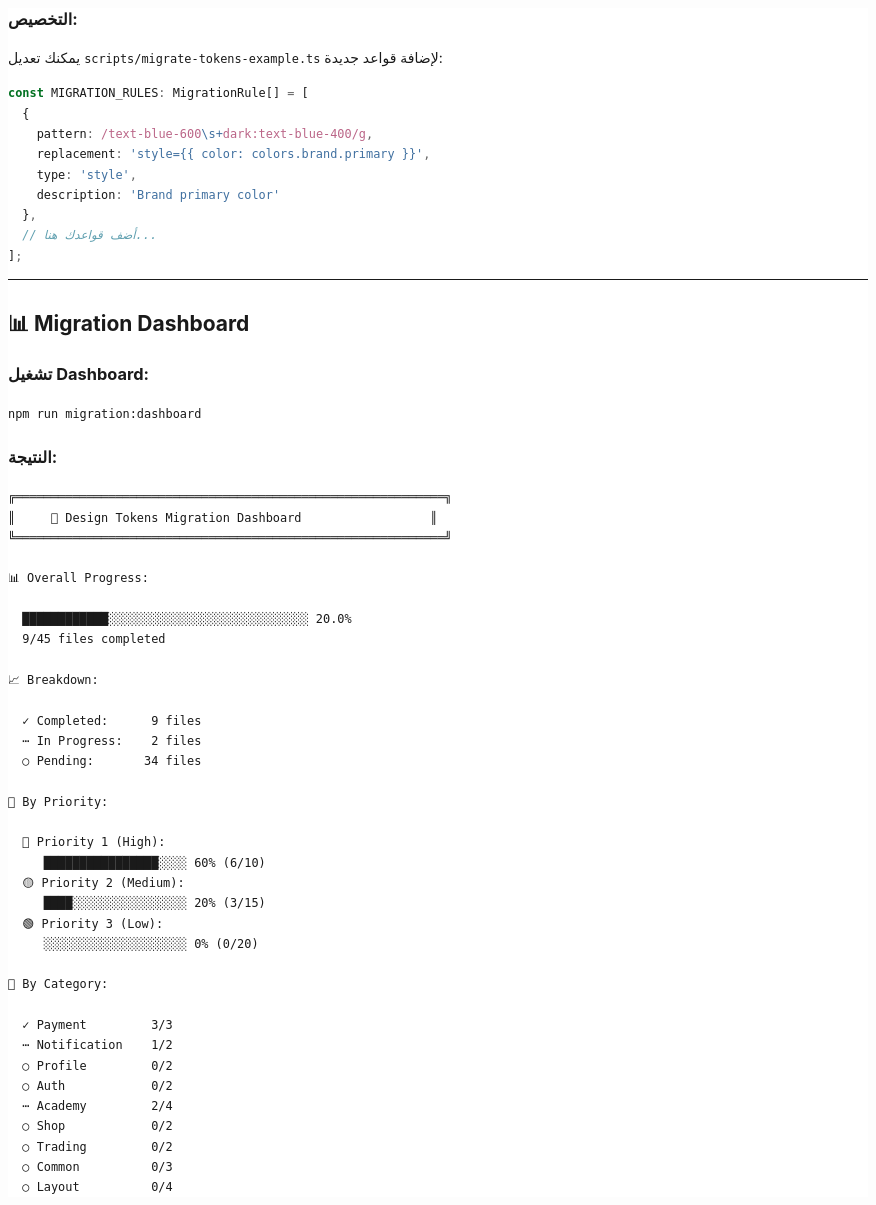 ### التخصيص:

يمكنك تعديل `scripts/migrate-tokens-example.ts` لإضافة قواعد جديدة:

```typescript
const MIGRATION_RULES: MigrationRule[] = [
  {
    pattern: /text-blue-600\s+dark:text-blue-400/g,
    replacement: 'style={{ color: colors.brand.primary }}',
    type: 'style',
    description: 'Brand primary color'
  },
  // أضف قواعدك هنا...
];
```

---

## 📊 Migration Dashboard

### تشغيل Dashboard:

```bash
npm run migration:dashboard
```

### النتيجة:

```
╔════════════════════════════════════════════════════════════╗
║     🎨 Design Tokens Migration Dashboard                  ║
╚════════════════════════════════════════════════════════════╝

📊 Overall Progress:

  ████████████░░░░░░░░░░░░░░░░░░░░░░░░░░░░ 20.0%
  9/45 files completed

📈 Breakdown:

  ✓ Completed:      9 files
  ⋯ In Progress:    2 files
  ○ Pending:       34 files

🎯 By Priority:

  🔴 Priority 1 (High):
     ████████████████░░░░ 60% (6/10)
  🟡 Priority 2 (Medium):
     ████░░░░░░░░░░░░░░░░ 20% (3/15)
  🟢 Priority 3 (Low):
     ░░░░░░░░░░░░░░░░░░░░ 0% (0/20)

📁 By Category:

  ✓ Payment         3/3
  ⋯ Notification    1/2
  ○ Profile         0/2
  ○ Auth            0/2
  ⋯ Academy         2/4
  ○ Shop            0/2
  ○ Trading         0/2
  ○ Common          0/3
  ○ Layout          0/4

```